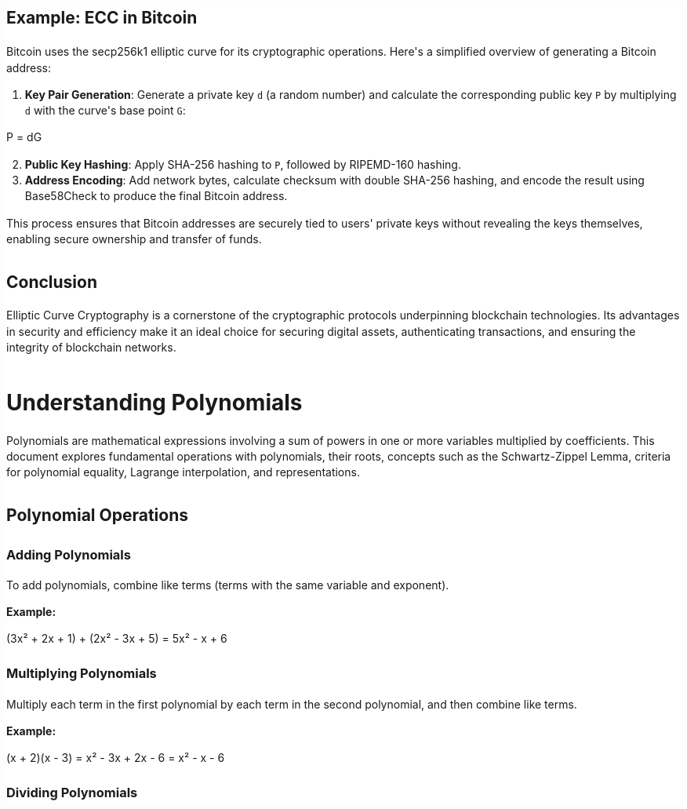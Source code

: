 ## Example: ECC in Bitcoin

Bitcoin uses the secp256k1 elliptic curve for its cryptographic operations. Here's a simplified overview of generating a Bitcoin address:

1. **Key Pair Generation**: Generate a private key `d` (a random number) and calculate the corresponding public key `P` by multiplying `d` with the curve's base point `G`:

P = dG

2. **Public Key Hashing**: Apply SHA-256 hashing to `P`, followed by RIPEMD-160 hashing.
3. **Address Encoding**: Add network bytes, calculate checksum with double SHA-256 hashing, and encode the result using Base58Check to produce the final Bitcoin address.

This process ensures that Bitcoin addresses are securely tied to users' private keys without revealing the keys themselves, enabling secure ownership and transfer of funds.

## Conclusion

Elliptic Curve Cryptography is a cornerstone of the cryptographic protocols underpinning blockchain technologies. Its advantages in security and efficiency make it an ideal choice for securing digital assets, authenticating transactions, and ensuring the integrity of blockchain networks.


# Understanding Polynomials

Polynomials are mathematical expressions involving a sum of powers in one or more variables multiplied by coefficients. This document explores fundamental operations with polynomials, their roots, concepts such as the Schwartz-Zippel Lemma, criteria for polynomial equality, Lagrange interpolation, and representations.

## Polynomial Operations

### Adding Polynomials

To add polynomials, combine like terms (terms with the same variable and exponent). 

**Example:**

(3x² + 2x + 1) + (2x² - 3x + 5) = 5x² - x + 6


### Multiplying Polynomials

Multiply each term in the first polynomial by each term in the second polynomial, and then combine like terms.

**Example:**

(x + 2)(x - 3) = x² - 3x + 2x - 6 = x² - x - 6


### Dividing Polynomials
